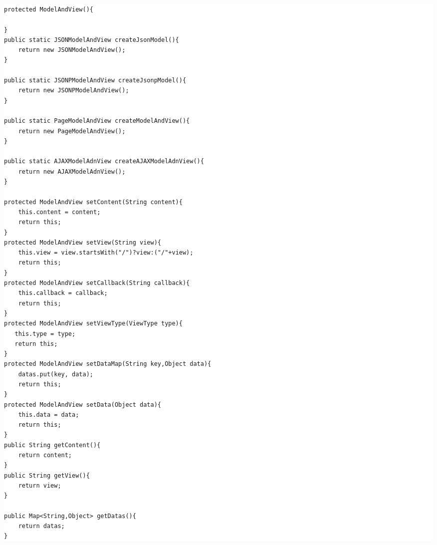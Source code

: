     
    protected ModelAndView(){
        
    }
    public static JSONModelAndView createJsonModel(){
        return new JSONModelAndView();
    }
    
    public static JSONPModelAndView createJsonpModel(){
        return new JSONPModelAndView();
    }
    
    public static PageModelAndView createModelAndView(){
        return new PageModelAndView();
    }
   
    public static AJAXModelAdnView createAJAXModelAdnView(){
    	return new AJAXModelAdnView();
    }
    
    protected ModelAndView setContent(String content){
    	this.content = content;
    	return this;
    }
    protected ModelAndView setView(String view){
        this.view = view.startsWith("/")?view:("/"+view);
        return this;
    }
    protected ModelAndView setCallback(String callback){
        this.callback = callback;
        return this;
    }
    protected ModelAndView setViewType(ViewType type){
       this.type = type;
       return this;
    }
    protected ModelAndView setDataMap(String key,Object data){
        datas.put(key, data);
        return this;
    }
    protected ModelAndView setData(Object data){
        this.data = data;
        return this;
    }
    public String getContent(){
    	return content;
    }
    public String getView(){
        return view;
    }
    
    public Map<String,Object> getDatas(){
        return datas;
    }
    